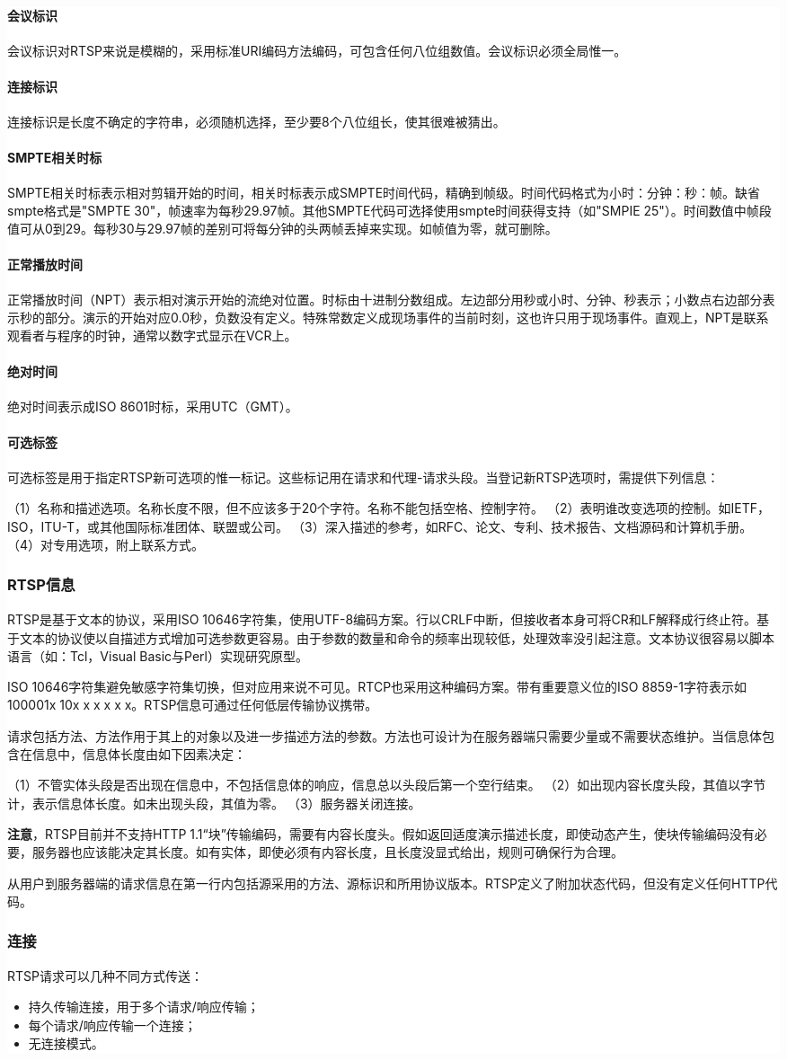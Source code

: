 #### 会议标识

会议标识对RTSP来说是模糊的，采用标准URI编码方法编码，可包含任何八位组数值。会议标识必须全局惟一。

#### 连接标识

连接标识是长度不确定的字符串，必须随机选择，至少要8个八位组长，使其很难被猜出。

#### SMPTE相关时标

SMPTE相关时标表示相对剪辑开始的时间，相关时标表示成SMPTE时间代码，精确到帧级。时间代码格式为小时：分钟：秒：帧。缺省smpte格式是"SMPTE 30"，帧速率为每秒29.97帧。其他SMPTE代码可选择使用smpte时间获得支持（如"SMPIE 25"）。时间数值中帧段值可从0到29。每秒30与29.97帧的差别可将每分钟的头两帧丢掉来实现。如帧值为零，就可删除。

#### 正常播放时间

正常播放时间（NPT）表示相对演示开始的流绝对位置。时标由十进制分数组成。左边部分用秒或小时、分钟、秒表示；小数点右边部分表示秒的部分。演示的开始对应0.0秒，负数没有定义。特殊常数定义成现场事件的当前时刻，这也许只用于现场事件。直观上，NPT是联系观看者与程序的时钟，通常以数字式显示在VCR上。

#### 绝对时间

绝对时间表示成ISO 8601时标，采用UTC（GMT）。

#### 可选标签

可选标签是用于指定RTSP新可选项的惟一标记。这些标记用在请求和代理-请求头段。当登记新RTSP选项时，需提供下列信息：

（1）名称和描述选项。名称长度不限，但不应该多于20个字符。名称不能包括空格、控制字符。
（2）表明谁改变选项的控制。如IETF，ISO，ITU-T，或其他国际标准团体、联盟或公司。
（3）深入描述的参考，如RFC、论文、专利、技术报告、文档源码和计算机手册。
（4）对专用选项，附上联系方式。

### RTSP信息

RTSP是基于文本的协议，采用ISO 10646字符集，使用UTF-8编码方案。行以CRLF中断，但接收者本身可将CR和LF解释成行终止符。基于文本的协议使以自描述方式增加可选参数更容易。由于参数的数量和命令的频率出现较低，处理效率没引起注意。文本协议很容易以脚本语言（如：Tcl，Visual Basic与Perl）实现研究原型。

ISO 10646字符集避免敏感字符集切换，但对应用来说不可见。RTCP也采用这种编码方案。带有重要意义位的ISO 8859-1字符表示如100001x 10x x x x x x。RTSP信息可通过任何低层传输协议携带。

请求包括方法、方法作用于其上的对象以及进一步描述方法的参数。方法也可设计为在服务器端只需要少量或不需要状态维护。当信息体包含在信息中，信息体长度由如下因素决定：

（1）不管实体头段是否出现在信息中，不包括信息体的响应，信息总以头段后第一个空行结束。
（2）如出现内容长度头段，其值以字节计，表示信息体长度。如未出现头段，其值为零。
（3）服务器关闭连接。

**注意**，RTSP目前并不支持HTTP 1.1“块”传输编码，需要有内容长度头。假如返回适度演示描述长度，即使动态产生，使块传输编码没有必要，服务器也应该能决定其长度。如有实体，即使必须有内容长度，且长度没显式给出，规则可确保行为合理。

从用户到服务器端的请求信息在第一行内包括源采用的方法、源标识和所用协议版本。RTSP定义了附加状态代码，但没有定义任何HTTP代码。

### 连接

RTSP请求可以几种不同方式传送：

* 持久传输连接，用于多个请求/响应传输；
* 每个请求/响应传输一个连接；
* 无连接模式。
